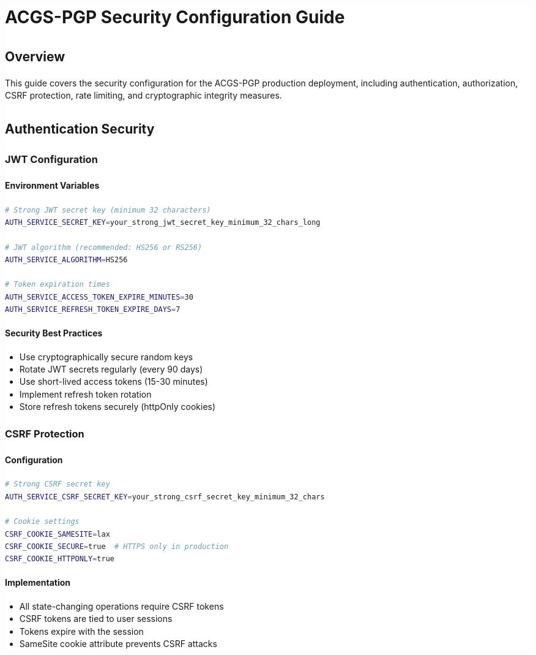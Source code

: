 # ACGS-PGP Security Configuration Guide

## Overview

This guide covers the security configuration for the ACGS-PGP production deployment, including authentication, authorization, CSRF protection, rate limiting, and cryptographic integrity measures.

## Authentication Security

### JWT Configuration

#### Environment Variables

```bash
# Strong JWT secret key (minimum 32 characters)
AUTH_SERVICE_SECRET_KEY=your_strong_jwt_secret_key_minimum_32_chars_long

# JWT algorithm (recommended: HS256 or RS256)
AUTH_SERVICE_ALGORITHM=HS256

# Token expiration times
AUTH_SERVICE_ACCESS_TOKEN_EXPIRE_MINUTES=30
AUTH_SERVICE_REFRESH_TOKEN_EXPIRE_DAYS=7
```

#### Security Best Practices

- Use cryptographically secure random keys
- Rotate JWT secrets regularly (every 90 days)
- Use short-lived access tokens (15-30 minutes)
- Implement refresh token rotation
- Store refresh tokens securely (httpOnly cookies)

### CSRF Protection

#### Configuration

```bash
# Strong CSRF secret key
AUTH_SERVICE_CSRF_SECRET_KEY=your_strong_csrf_secret_key_minimum_32_chars

# Cookie settings
CSRF_COOKIE_SAMESITE=lax
CSRF_COOKIE_SECURE=true  # HTTPS only in production
CSRF_COOKIE_HTTPONLY=true
```

#### Implementation

- All state-changing operations require CSRF tokens
- CSRF tokens are tied to user sessions
- Tokens expire with the session
- SameSite cookie attribute prevents CSRF attacks
